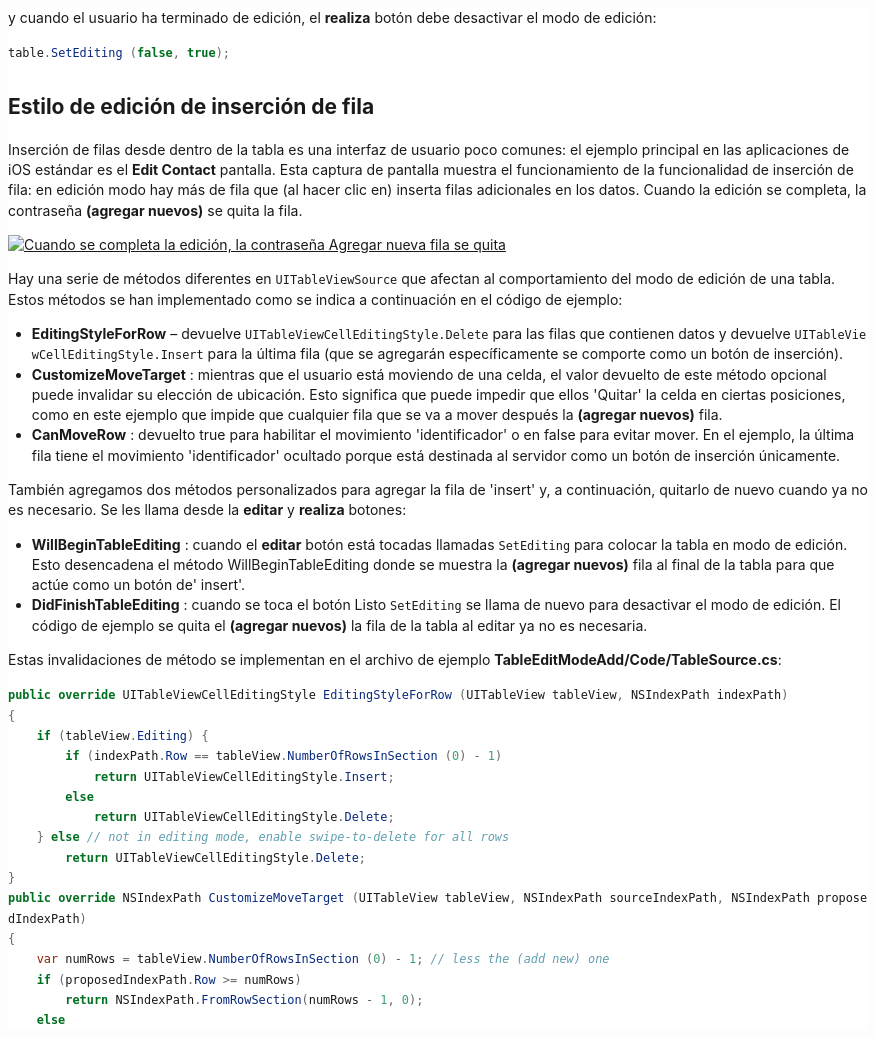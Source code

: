 y cuando el usuario ha terminado de edición, el **realiza** botón debe desactivar el modo de edición:

```csharp
table.SetEditing (false, true);
```


## <a name="row-insertion-editing-style"></a>Estilo de edición de inserción de fila

Inserción de filas desde dentro de la tabla es una interfaz de usuario poco comunes: el ejemplo principal en las aplicaciones de iOS estándar es el **Edit Contact** pantalla. Esta captura de pantalla muestra el funcionamiento de la funcionalidad de inserción de fila: en edición modo hay más de fila que (al hacer clic en) inserta filas adicionales en los datos. Cuando la edición se completa, la contraseña **(agregar nuevos)** se quita la fila.

 [![](editing-images/image12.png "Cuando se completa la edición, la contraseña Agregar nueva fila se quita")](editing-images/image12.png#lightbox)

Hay una serie de métodos diferentes en `UITableViewSource` que afectan al comportamiento del modo de edición de una tabla. Estos métodos se han implementado como se indica a continuación en el código de ejemplo:

-   **EditingStyleForRow** – devuelve `UITableViewCellEditingStyle.Delete` para las filas que contienen datos y devuelve `UITableViewCellEditingStyle.Insert` para la última fila (que se agregarán específicamente se comporte como un botón de inserción). 
-   **CustomizeMoveTarget** : mientras que el usuario está moviendo de una celda, el valor devuelto de este método opcional puede invalidar su elección de ubicación. Esto significa que puede impedir que ellos 'Quitar' la celda en ciertas posiciones, como en este ejemplo que impide que cualquier fila que se va a mover después la **(agregar nuevos)** fila. 
-   **CanMoveRow** : devuelto true para habilitar el movimiento 'identificador' o en false para evitar mover. En el ejemplo, la última fila tiene el movimiento 'identificador' ocultado porque está destinada al servidor como un botón de inserción únicamente. 


También agregamos dos métodos personalizados para agregar la fila de 'insert' y, a continuación, quitarlo de nuevo cuando ya no es necesario. Se les llama desde la **editar** y **realiza** botones:

-   **WillBeginTableEditing** : cuando el **editar** botón está tocadas llamadas `SetEditing` para colocar la tabla en modo de edición. Esto desencadena el método WillBeginTableEditing donde se muestra la **(agregar nuevos)** fila al final de la tabla para que actúe como un botón de' insert'. 
-   **DidFinishTableEditing** : cuando se toca el botón Listo `SetEditing` se llama de nuevo para desactivar el modo de edición. El código de ejemplo se quita el **(agregar nuevos)** la fila de la tabla al editar ya no es necesaria. 


Estas invalidaciones de método se implementan en el archivo de ejemplo **TableEditModeAdd/Code/TableSource.cs**:

```csharp
public override UITableViewCellEditingStyle EditingStyleForRow (UITableView tableView, NSIndexPath indexPath)
{
    if (tableView.Editing) {
        if (indexPath.Row == tableView.NumberOfRowsInSection (0) - 1)
            return UITableViewCellEditingStyle.Insert;
        else
            return UITableViewCellEditingStyle.Delete;
    } else // not in editing mode, enable swipe-to-delete for all rows
        return UITableViewCellEditingStyle.Delete;
}
public override NSIndexPath CustomizeMoveTarget (UITableView tableView, NSIndexPath sourceIndexPath, NSIndexPath proposedIndexPath)
{
    var numRows = tableView.NumberOfRowsInSection (0) - 1; // less the (add new) one
    if (proposedIndexPath.Row >= numRows)
        return NSIndexPath.FromRowSection(numRows - 1, 0);
    else
```